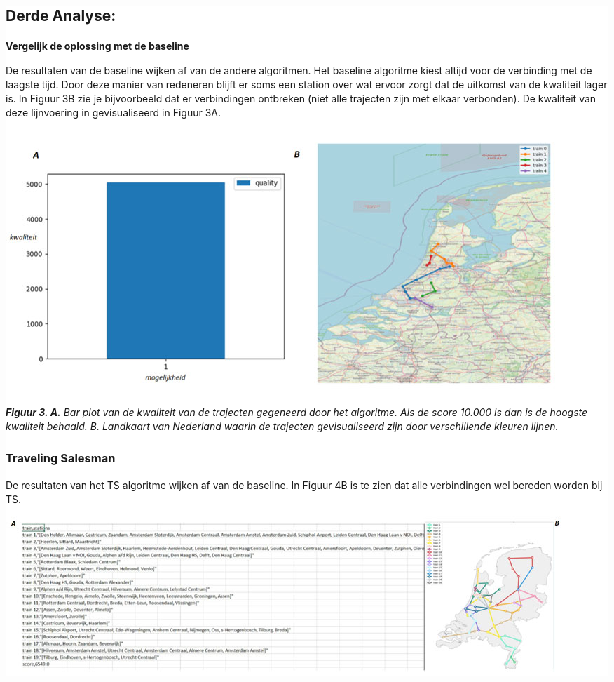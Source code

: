 ## Derde Analyse: 
**Vergelijk de oplossing met de baseline**

De resultaten van de baseline wijken af van de andere algoritmen. Het baseline algoritme kiest altijd voor de verbinding met de laagste tijd. Door deze manier van redeneren blijft er soms een station over wat ervoor zorgt dat de uitkomst van de kwaliteit lager is. In Figuur 3B zie je bijvoorbeeld dat er verbindingen ontbreken (niet alle trajecten zijn met elkaar verbonden). De kwaliteit van deze lijnvoering in gevisualiseerd in Figuur 3A.

![Figuur 3](../docs/images/Figuur3.jpg)

***Figuur 3. A.*** *Bar plot van de kwaliteit van de trajecten gegeneerd door het algoritme. Als de score 10.000 is dan is de hoogste kwaliteit behaald. B. Landkaart van Nederland waarin de trajecten gevisualiseerd zijn door verschillende kleuren lijnen.*

### Traveling Salesman
De resultaten van het TS algoritme wijken af van de baseline. In Figuur 4B is te zien dat alle verbindingen wel bereden worden bij TS.

![Figuur 4](../docs/images/Figuur4.jpg)
